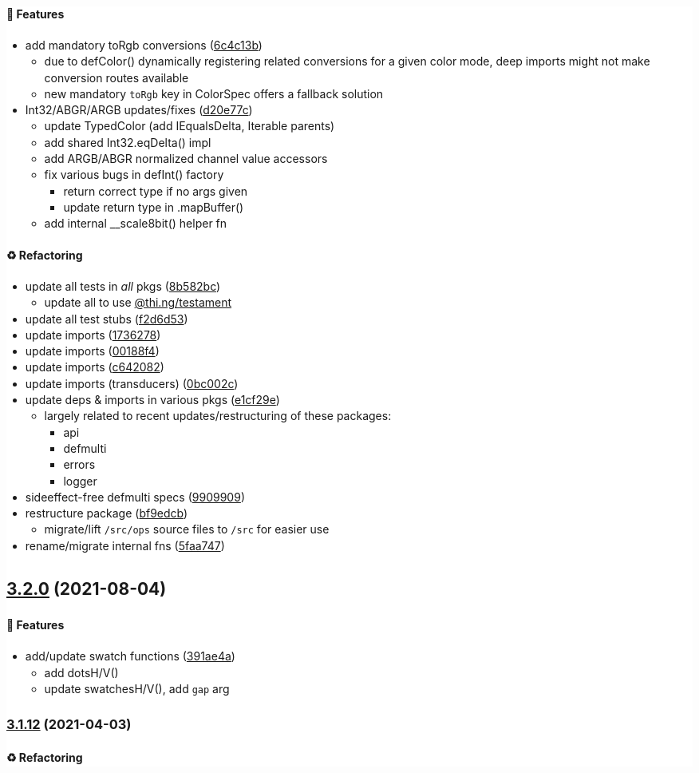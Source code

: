 #### 🚀 Features

- add mandatory toRgb conversions ([6c4c13b](https://github.com/thi-ng/umbrella/commit/6c4c13b))
  - due to defColor() dynamically registering related conversions for
    a given color mode, deep imports might not make conversion routes
    available
  - new mandatory `toRgb` key in  ColorSpec offers a fallback solution
- Int32/ABGR/ARGB updates/fixes ([d20e77c](https://github.com/thi-ng/umbrella/commit/d20e77c))
  - update TypedColor (add IEqualsDelta, Iterable parents)
  - add shared Int32.eqDelta() impl
  - add ARGB/ABGR normalized channel value accessors
  - fix various bugs in defInt() factory
    - return correct type if no args given
    - update return type in .mapBuffer()
  - add internal __scale8bit() helper fn

#### ♻️ Refactoring

- update all tests in _all_ pkgs ([8b582bc](https://github.com/thi-ng/umbrella/commit/8b582bc))
  - update all to use [@thi.ng/testament](https://github.com/thi-ng/umbrella/tree/main/packages/testament)
- update all test stubs ([f2d6d53](https://github.com/thi-ng/umbrella/commit/f2d6d53))
- update imports ([1736278](https://github.com/thi-ng/umbrella/commit/1736278))
- update imports ([00188f4](https://github.com/thi-ng/umbrella/commit/00188f4))
- update imports ([c642082](https://github.com/thi-ng/umbrella/commit/c642082))
- update imports (transducers) ([0bc002c](https://github.com/thi-ng/umbrella/commit/0bc002c))
- update deps & imports in various pkgs ([e1cf29e](https://github.com/thi-ng/umbrella/commit/e1cf29e))
  - largely related to recent updates/restructuring of these packages:
    - api
    - defmulti
    - errors
    - logger
- sideeffect-free defmulti specs ([9909909](https://github.com/thi-ng/umbrella/commit/9909909))
- restructure package ([bf9edcb](https://github.com/thi-ng/umbrella/commit/bf9edcb))
  - migrate/lift `/src/ops` source files to `/src` for easier use
- rename/migrate internal fns ([5faa747](https://github.com/thi-ng/umbrella/commit/5faa747))

## [3.2.0](https://github.com/thi-ng/umbrella/tree/@thi.ng/color@3.2.0) (2021-08-04)

#### 🚀 Features

- add/update swatch functions ([391ae4a](https://github.com/thi-ng/umbrella/commit/391ae4a))
  - add dotsH/V()
  - update swatchesH/V(), add `gap` arg

### [3.1.12](https://github.com/thi-ng/umbrella/tree/@thi.ng/color@3.1.12) (2021-04-03)

#### ♻️ Refactoring
